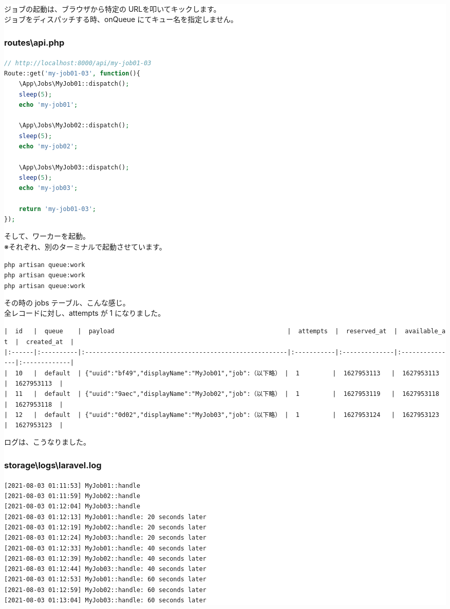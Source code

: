 ジョブの起動は、ブラウザから特定の URLを叩いてキックします。  
ジョブをディスパッチする時、onQueue にてキュー名を指定しません。  

### routes\api.php
```php
// http://localhost:8000/api/my-job01-03
Route::get('my-job01-03', function(){
    \App\Jobs\MyJob01::dispatch();
    sleep(5);
    echo 'my-job01';

    \App\Jobs\MyJob02::dispatch();
    sleep(5);
    echo 'my-job02';

    \App\Jobs\MyJob03::dispatch();
    sleep(5);
    echo 'my-job03';

    return 'my-job01-03';
});
```

そして、ワーカーを起動。  
※それぞれ、別のターミナルで起動させています。
```
php artisan queue:work
php artisan queue:work
php artisan queue:work
```

その時の jobs テーブル、こんな感じ。  
全レコードに対し、attempts が 1 になりました。  
```
|  id   |  queue    |  payload                                               |  attempts  |  reserved_at  |  available_at  |  created_at  |
|:------|:----------|:-------------------------------------------------------|:-----------|:--------------|:---------------|:-------------|
|  10   |  default  | {"uuid":"bf49","displayName":"MyJob01","job":（以下略） |  1         |  1627953113   |  1627953113    |  1627953113  |
|  11   |  default  | {"uuid":"9aec","displayName":"MyJob02","job":（以下略） |  1         |  1627953119   |  1627953118    |  1627953118  |
|  12   |  default  | {"uuid":"0d02","displayName":"MyJob03","job":（以下略） |  1         |  1627953124   |  1627953123    |  1627953123  |
```

ログは、こうなりました。

### storage\logs\laravel.log
```log
[2021-08-03 01:11:53] MyJob01::handle  
[2021-08-03 01:11:59] MyJob02::handle  
[2021-08-03 01:12:04] MyJob03::handle  
[2021-08-03 01:12:13] MyJob01::handle: 20 seconds later  
[2021-08-03 01:12:19] MyJob02::handle: 20 seconds later  
[2021-08-03 01:12:24] MyJob03::handle: 20 seconds later  
[2021-08-03 01:12:33] MyJob01::handle: 40 seconds later  
[2021-08-03 01:12:39] MyJob02::handle: 40 seconds later  
[2021-08-03 01:12:44] MyJob03::handle: 40 seconds later  
[2021-08-03 01:12:53] MyJob01::handle: 60 seconds later  
[2021-08-03 01:12:59] MyJob02::handle: 60 seconds later  
[2021-08-03 01:13:04] MyJob03::handle: 60 seconds later  
```
